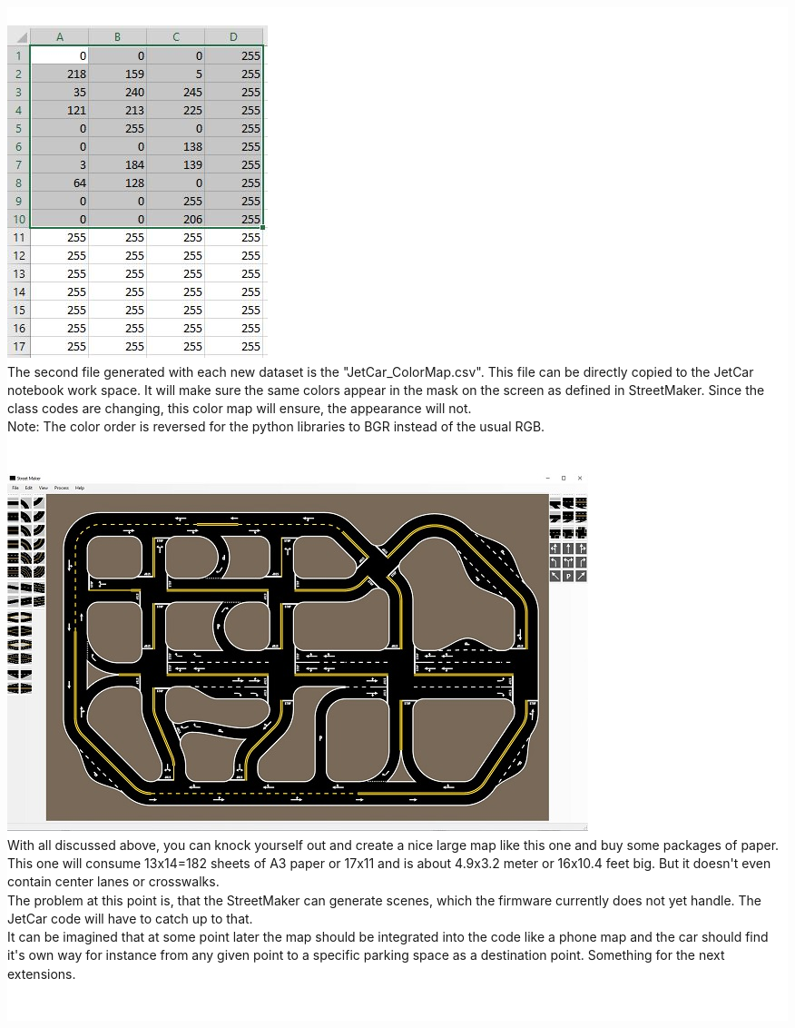 <br><img src="assets/images/streetmaker/32-colormap.jpg"/><br>
The second file generated with each new dataset is the "JetCar_ColorMap.csv". This file can be directly copied to the JetCar notebook work space. It will make sure the same colors appear in the mask on the screen as defined in StreetMaker. Since the class codes are changing, this color map will ensure, the appearance will not.<br>Note: The color order is reversed for the python libraries to BGR instead of the usual RGB.
<br><br>
<br><img src="assets/images/streetmaker/33-large_map.jpg"/><br>
With all discussed above, you can knock yourself out and create a nice large map like this one and buy some packages of paper. This one will consume 13x14=182 sheets of A3 paper or 17x11 and is about 4.9x3.2 meter or 16x10.4 feet big. But it doesn't even contain center lanes or crosswalks. <br>
The problem at this point is, that the StreetMaker can generate scenes, which the firmware currently does not yet handle. The JetCar code will have to catch up to that. <br>
It can be imagined that at some point later the map should be integrated into the code like a phone map and the car should find it's own way for instance from any given point to a specific parking space as a destination point. Something for the next extensions.
<br><br><br>
